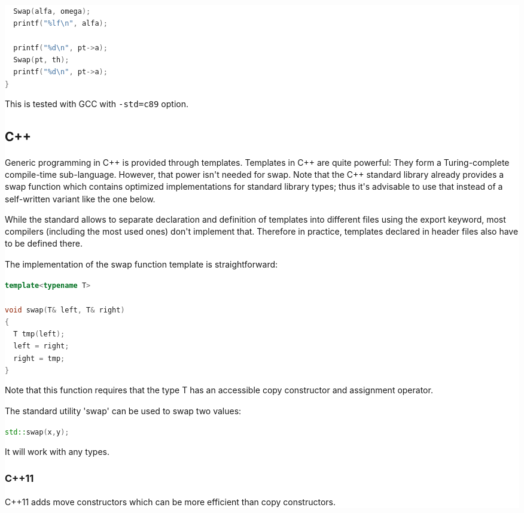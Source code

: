 ```c
  Swap(alfa, omega);
  printf("%lf\n", alfa);

  printf("%d\n", pt->a);
  Swap(pt, th);
  printf("%d\n", pt->a);
}
```


This is tested with GCC with <tt>-std=c89</tt> option.


## C++

Generic programming in C++ is provided through templates. Templates in C++ are quite powerful: They form a Turing-complete compile-time sub-language. However, that power isn't needed for swap. Note that the C++ standard library already provides a swap function which contains optimized implementations for standard library types; thus it's advisable to use that instead of a self-written variant like the one below.

While the standard allows to separate declaration and definition of templates into different files using the export keyword, most compilers (including the most used ones) don't implement that. Therefore in practice, templates declared in header files also have to be defined there.

The implementation of the swap function template is straightforward:


```cpp
template<typename T>

void swap(T& left, T& right)
{
  T tmp(left);
  left = right;
  right = tmp;
}
```

Note that this function requires that the type T has an accessible copy constructor and assignment operator.


The standard utility 'swap' can be used to swap two values:


```cpp
std::swap(x,y);
```


It will work with any types.


### C++11

C++11 adds move constructors which can be more efficient than copy constructors.
